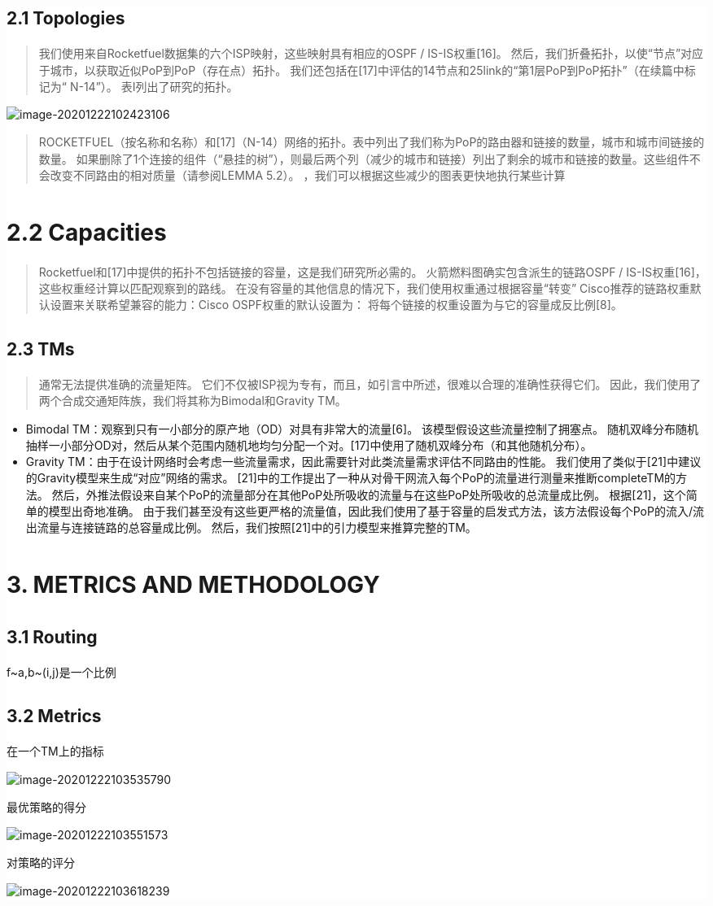 ## 2.1 Topologies

> 我们使用来自Rocketfuel数据集的六个ISP映射，这些映射具有相应的OSPF / IS-IS权重[16]。 然后，我们折叠拓扑，以使“节点”对应于城市，以获取近似PoP到PoP（存在点）拓扑。 我们还包括在[17]中评估的14节点和25link的“第1层PoP到PoP拓扑”（在续篇中标记为“ N-14”）。 表I列出了研究的拓扑。

![image-20201222102423106](C:\Users\hesy\AppData\Roaming\Typora\typora-user-images\image-20201222102423106.png)

> ROCKETFUEL（按名称和名称）和[17]（N-14）网络的拓扑。表中列出了我们称为PoP的路由器和链接的数量，城市和城市间链接的数量。 如果删除了1个连接的组件（“悬挂的树”），则最后两个列（减少的城市和链接）列出了剩余的城市和链接的数量。这些组件不会改变不同路由的相对质量（请参阅LEMMA 5.2）。  ，我们可以根据这些减少的图表更快地执行某些计算



# 2.2 Capacities

> Rocketfuel和[17]中提供的拓扑不包括链接的容量，这是我们研究所必需的。 火箭燃料图确实包含派生的链路OSPF / IS-IS权重[16]，这些权重经计算以匹配观察到的路线。 在没有容量的其他信息的情况下，我们使用权重通过根据容量“转变” Cisco推荐的链路权重默认设置来关联希望兼容的能力：Cisco OSPF权重的默认设置为： 将每个链接的权重设置为与它的容量成反比例[8]。



## 2.3 TMs

> 通常无法提供准确的流量矩阵。 它们不仅被ISP视为专有，而且，如引言中所述，很难以合理的准确性获得它们。 因此，我们使用了两个合成交通矩阵族，我们将其称为Bimodal和Gravity TM。 

* Bimodal TM：观察到只有一小部分的原产地（OD）对具有非常大的流量[6]。 该模型假设这些流量控制了拥塞点。 随机双峰分布随机抽样一小部分OD对，然后从某个范围内随机地均匀分配一个对。[17]中使用了随机双峰分布（和其他随机分布）。
* Gravity TM：由于在设计网络时会考虑一些流量需求，因此需要针对此类流量需求评估不同路由的性能。 我们使用了类似于[21]中建议的Gravity模型来生成“对应”网络的需求。  [21]中的工作提出了一种从对骨干网流入每个PoP的流量进行测量来推断completeTM的方法。 然后，外推法假设来自某个PoP的流量部分在其他PoP处所吸收的流量与在这些PoP处所吸收的总流量成比例。 根据[21]，这个简单的模型出奇地准确。 由于我们甚至没有这些更严格的流量值，因此我们使用了基于容量的启发式方法，该方法假设每个PoP的流入/流出流量与连接链路的总容量成比例。 然后，我们按照[21]中的引力模型来推算完整的TM。



# 3. METRICS AND METHODOLOGY

## 3.1 Routing

f~a,b~(i,j)是一个比例



## 3.2 Metrics

在一个TM上的指标

![image-20201222103535790](https://gitee.com/HesyH/Image-Hosting/raw/master/image4typora/202012/22/103552-236240.png)

最优策略的得分

![image-20201222103551573](https://gitee.com/HesyH/Image-Hosting/raw/master/image4typora/202012/22/103612-632161.png)

对策略的评分

![image-20201222103618239](https://gitee.com/HesyH/Image-Hosting/raw/master/image4typora/202012/22/103637-593208.png)
